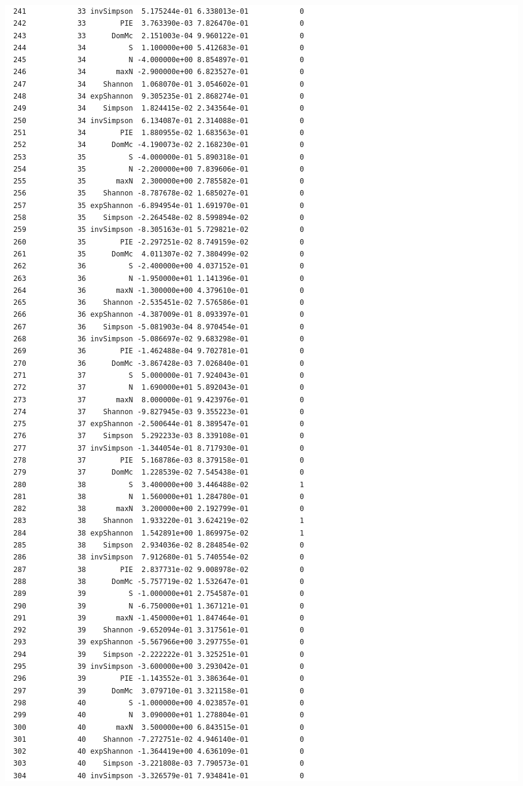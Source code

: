      241            33 invSimpson  5.175244e-01 6.338013e-01            0
      242            33        PIE  3.763390e-03 7.826470e-01            0
      243            33      DomMc  2.151003e-04 9.960122e-01            0
      244            34          S  1.100000e+00 5.412683e-01            0
      245            34          N -4.000000e+00 8.854897e-01            0
      246            34       maxN -2.900000e+00 6.823527e-01            0
      247            34    Shannon  1.068070e-01 3.054602e-01            0
      248            34 expShannon  9.305235e-01 2.868274e-01            0
      249            34    Simpson  1.824415e-02 2.343564e-01            0
      250            34 invSimpson  6.134087e-01 2.314088e-01            0
      251            34        PIE  1.880955e-02 1.683563e-01            0
      252            34      DomMc -4.190073e-02 2.168230e-01            0
      253            35          S -4.000000e-01 5.890318e-01            0
      254            35          N -2.200000e+00 7.839606e-01            0
      255            35       maxN  2.300000e+00 2.785582e-01            0
      256            35    Shannon -8.787678e-02 1.685027e-01            0
      257            35 expShannon -6.894954e-01 1.691970e-01            0
      258            35    Simpson -2.264548e-02 8.599894e-02            0
      259            35 invSimpson -8.305163e-01 5.729821e-02            0
      260            35        PIE -2.297251e-02 8.749159e-02            0
      261            35      DomMc  4.011307e-02 7.380499e-02            0
      262            36          S -2.400000e+00 4.037152e-01            0
      263            36          N -1.950000e+01 1.141396e-01            0
      264            36       maxN -1.300000e+00 4.379610e-01            0
      265            36    Shannon -2.535451e-02 7.576586e-01            0
      266            36 expShannon -4.387009e-01 8.093397e-01            0
      267            36    Simpson -5.081903e-04 8.970454e-01            0
      268            36 invSimpson -5.086697e-02 9.683298e-01            0
      269            36        PIE -1.462488e-04 9.702781e-01            0
      270            36      DomMc -3.867428e-03 7.026840e-01            0
      271            37          S  5.000000e-01 7.924043e-01            0
      272            37          N  1.690000e+01 5.892043e-01            0
      273            37       maxN  8.000000e-01 9.423976e-01            0
      274            37    Shannon -9.827945e-03 9.355223e-01            0
      275            37 expShannon -2.500644e-01 8.389547e-01            0
      276            37    Simpson  5.292233e-03 8.339108e-01            0
      277            37 invSimpson -1.344054e-01 8.717930e-01            0
      278            37        PIE  5.168786e-03 8.379158e-01            0
      279            37      DomMc  1.228539e-02 7.545438e-01            0
      280            38          S  3.400000e+00 3.446488e-02            1
      281            38          N  1.560000e+01 1.284780e-01            0
      282            38       maxN  3.200000e+00 2.192799e-01            0
      283            38    Shannon  1.933220e-01 3.624219e-02            1
      284            38 expShannon  1.542891e+00 1.869975e-02            1
      285            38    Simpson  2.934036e-02 8.284854e-02            0
      286            38 invSimpson  7.912680e-01 5.740554e-02            0
      287            38        PIE  2.837731e-02 9.008978e-02            0
      288            38      DomMc -5.757719e-02 1.532647e-01            0
      289            39          S -1.000000e+01 2.754587e-01            0
      290            39          N -6.750000e+01 1.367121e-01            0
      291            39       maxN -1.450000e+01 1.847464e-01            0
      292            39    Shannon -9.652094e-01 3.317561e-01            0
      293            39 expShannon -5.567966e+00 3.297755e-01            0
      294            39    Simpson -2.222222e-01 3.325251e-01            0
      295            39 invSimpson -3.600000e+00 3.293042e-01            0
      296            39        PIE -1.143552e-01 3.386364e-01            0
      297            39      DomMc  3.079710e-01 3.321158e-01            0
      298            40          S -1.000000e+00 4.023857e-01            0
      299            40          N  3.090000e+01 1.278804e-01            0
      300            40       maxN  3.500000e+00 6.843515e-01            0
      301            40    Shannon -7.272751e-02 4.946140e-01            0
      302            40 expShannon -1.364419e+00 4.636109e-01            0
      303            40    Simpson -3.221808e-03 7.790573e-01            0
      304            40 invSimpson -3.326579e-01 7.934841e-01            0